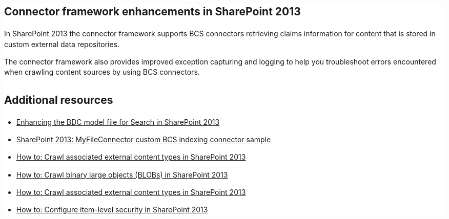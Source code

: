 ## Connector framework enhancements in SharePoint 2013
<a name="SP15searchconnect_enhancements"> </a>

In SharePoint 2013 the connector framework supports BCS connectors retrieving claims information for content that is stored in custom external data repositories.
  
    
    
The connector framework also provides improved exception capturing and logging to help you troubleshoot errors encountered when crawling content sources by using BCS connectors.
  
    
    

## Additional resources
<a name="SP15searchconnect_addlresources"> </a>


-  [Enhancing the BDC model file for Search in SharePoint 2013](enhancing-the-bdc-model-file-for-search-in-sharepoint.md)
    
  
-  [SharePoint 2013: MyFileConnector custom BCS indexing connector sample](http://code.msdn.microsoft.com/SharePoint-MyFileConne-79d2ea26)
    
  
-  [How to: Crawl associated external content types in SharePoint 2013](how-to-crawl-associated-external-content-types-in-sharepoint.md)
    
  
-  [How to: Crawl binary large objects (BLOBs) in SharePoint 2013](how-to-crawl-binary-large-objects-blobs-in-sharepoint.md)
    
  
-  [How to: Crawl associated external content types in SharePoint 2013](how-to-crawl-associated-external-content-types-in-sharepoint.md)
    
  
-  [How to: Configure item-level security in SharePoint 2013](how-to-configure-item-level-security-in-sharepoint.md)
    
  

